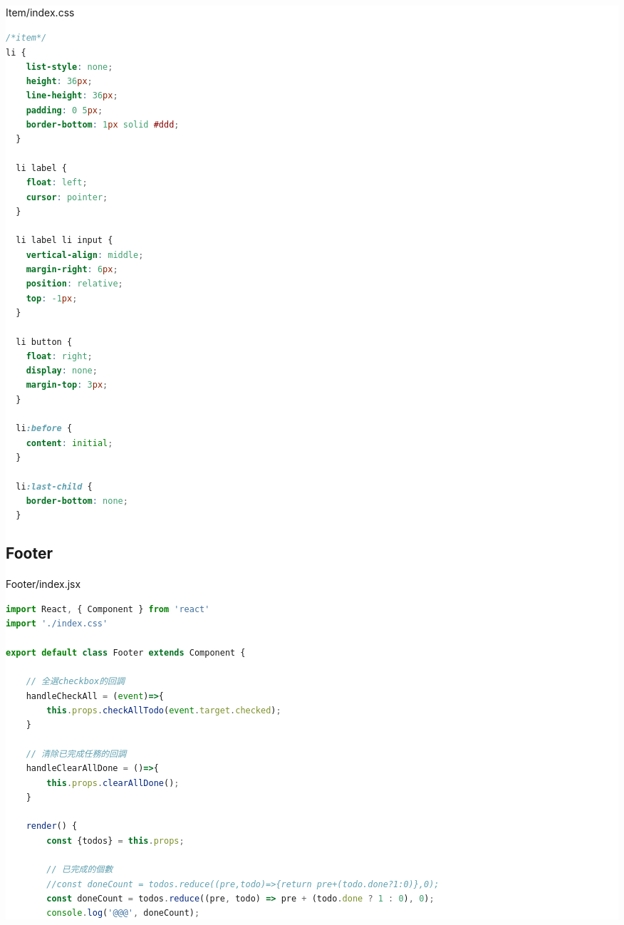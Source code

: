 Item/index.css
```css
/*item*/
li {
    list-style: none;
    height: 36px;
    line-height: 36px;
    padding: 0 5px;
    border-bottom: 1px solid #ddd;
  }
  
  li label {
    float: left;
    cursor: pointer;
  }
  
  li label li input {
    vertical-align: middle;
    margin-right: 6px;
    position: relative;
    top: -1px;
  }
  
  li button {
    float: right;
    display: none;
    margin-top: 3px;
  }
  
  li:before {
    content: initial;
  }
  
  li:last-child {
    border-bottom: none;
  }
```

## Footer

Footer/index.jsx
```jsx
import React, { Component } from 'react'
import './index.css'

export default class Footer extends Component {

    // 全選checkbox的回調
    handleCheckAll = (event)=>{
        this.props.checkAllTodo(event.target.checked);
    }

    // 清除已完成任務的回調
    handleClearAllDone = ()=>{
        this.props.clearAllDone();
    }

    render() {
        const {todos} = this.props;

        // 已完成的個數
        //const doneCount = todos.reduce((pre,todo)=>{return pre+(todo.done?1:0)},0);
        const doneCount = todos.reduce((pre, todo) => pre + (todo.done ? 1 : 0), 0);
        console.log('@@@', doneCount);
```